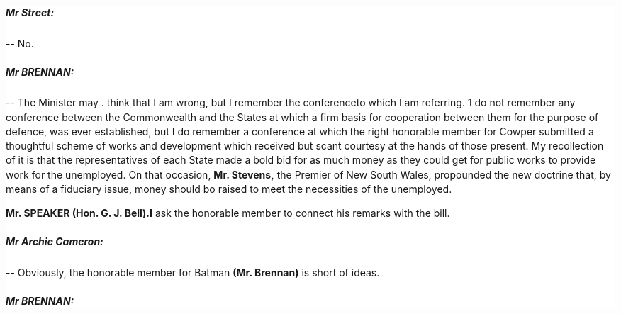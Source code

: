##### Mr Street:

-- No. 

##### Mr BRENNAN:

-- The Minister may . think that I am wrong, but I remember the conferenceto which I am referring. 1 do not remember any conference between the Commonwealth and the States at which a firm basis for cooperation between them for the purpose of  defence, was ever established, but I do remember a conference at which the right honorable member for Cowper submitted a thoughtful scheme of works and development which received but scant courtesy at the hands of those present. My recollection of it is that the representatives of each State made a bold bid for as much money as they could get for public works to provide work for the unemployed. On that occasion,  **Mr. Stevens,**  the Premier of New South Wales, propounded the new doctrine that, by means of a fiduciary issue, money should bo raised to meet the necessities of the unemployed. 


 **Mr. SPEAKER (Hon. G. J. Bell).I** ask the honorable member to connect his remarks with the bill. 

##### Mr Archie Cameron:

-- Obviously, the honorable member for Batman  **(Mr. Brennan)**  is short of ideas. 

##### Mr BRENNAN:

